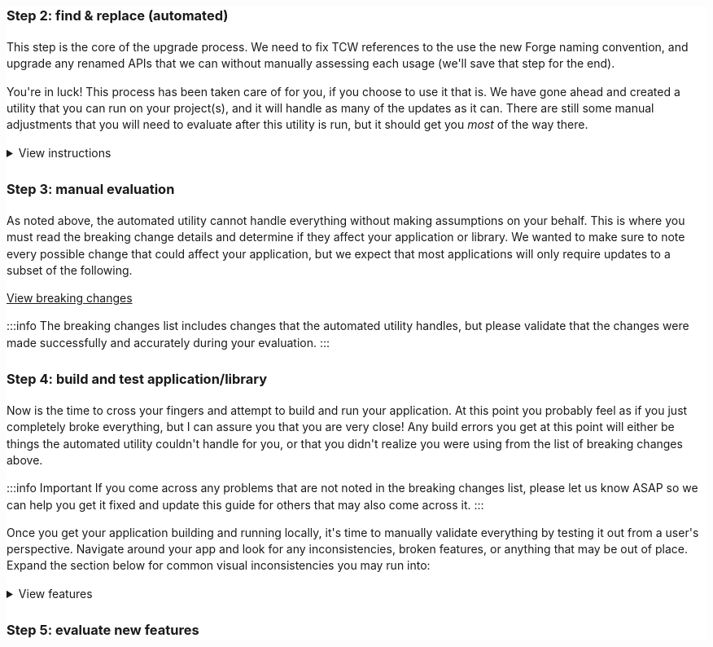 ### Step 2: find & replace (automated)

This step is the core of the upgrade process. We need to fix TCW references to the use the new Forge naming convention, and
upgrade any renamed APIs that we can without manually assessing each usage (we'll save that step for the end).

You're in luck! This process has been taken care of for you, if you choose to use it that is. We have gone ahead and created a utility
that you can run on your project(s), and it will handle as many of the updates as it can. There are still some manual adjustments
that you will need to evaluate after this utility is run, but it should get you _most_ of the way there.

<details><summary>View instructions</summary></details>

### Step 3: manual evaluation

As noted above, the automated utility cannot handle everything without making assumptions on your behalf. This is where you must read the
breaking change details and determine if they affect your application or library. We wanted to make sure to note every possible change
that could affect your application, but we expect that most applications will only require updates to a subset of the following.

[View breaking changes](#breaking-changes-)

:::info
The breaking changes list includes changes that the automated utility handles, but please validate that the changes were made successfully
and accurately during your evaluation.
:::

### Step 4: build and test application/library

Now is the time to cross your fingers and attempt to build and run your application. At this point you probably feel as if you just completely broke everything, but
I can assure you that you are very close! Any build errors you get at this point will either be things the automated utility couldn't handle for you, or that you
didn't realize you were using from the list of breaking changes above.

:::info Important
If you come across any problems that are not noted in the breaking changes list, please let us know ASAP so we can help you get it fixed and update
this guide for others that may also come across it.
:::

Once you get your application building and running locally, it's time to manually validate everything by testing it out from a user's perspective. Navigate around your
app and look for any inconsistencies, broken features, or anything that may be out of place. Expand the section below for common visual inconsistencies you may run into:

<details><summary>View features</summary></details>

### Step 5: evaluate new features
